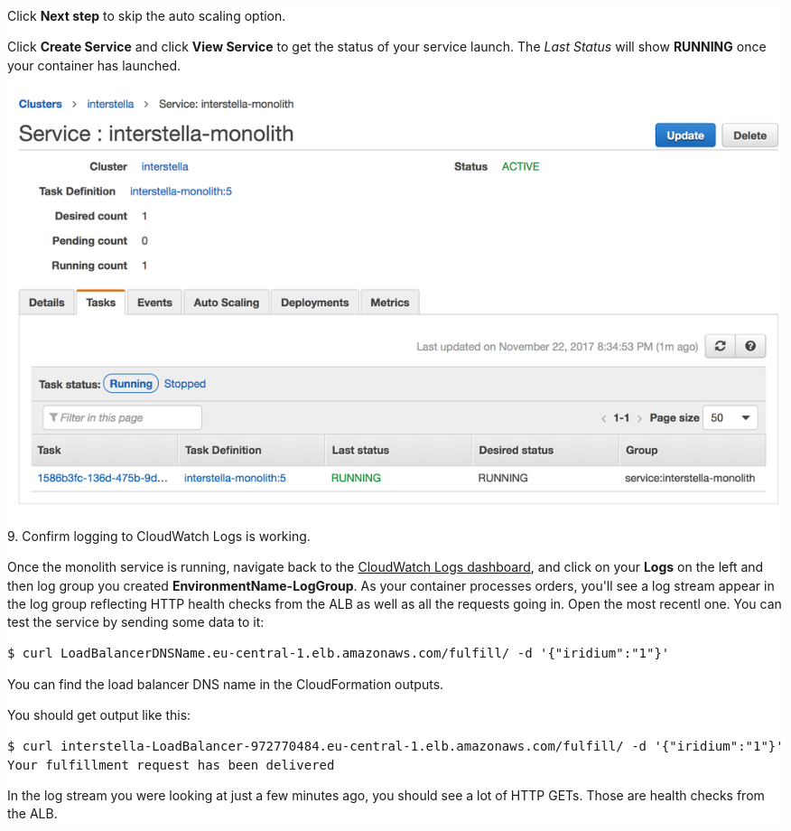 Click **Next step** to skip the auto scaling option.  

Click **Create Service** and click **View Service** to get the status of your service launch.  The *Last Status* will show **RUNNING** once your container has launched. 

![ECS Service Monolith](images/0-ecs-service-mono.png)

9\. Confirm logging to CloudWatch Logs is working. 

Once the monolith service is running, navigate back to the [CloudWatch Logs dashboard](https://console.aws.amazon.com/cloudwatch/home), and click on your **Logs** on the left and then log group you created **EnvironmentName-LogGroup**.  As your container processes orders, you'll see a log stream appear in the log group reflecting HTTP health checks from the ALB as well as all the requests going in. Open the most recentl one. You can test the service by sending some data to it:

<pre>
$ curl LoadBalancerDNSName.eu-central-1.elb.amazonaws.com/fulfill/ -d '{"iridium":"1"}'
</pre>

You can find the load balancer DNS name in the CloudFormation outputs.

You should get output like this:

<pre>
$ curl interstella-LoadBalancer-972770484.eu-central-1.elb.amazonaws.com/fulfill/ -d '{"iridium":"1"}'
Your fulfillment request has been delivered
</pre>

In the log stream you were looking at just a few minutes ago, you should see a lot of HTTP GETs. Those are health checks from the ALB.

